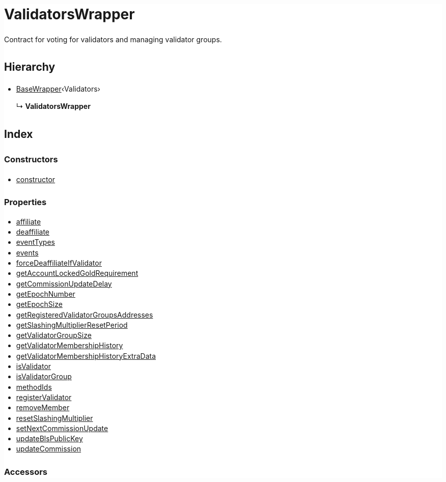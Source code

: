 # ValidatorsWrapper

Contract for voting for validators and managing validator groups.

## Hierarchy

* [BaseWrapper](_wrappers_basewrapper_.basewrapper.md)‹Validators›

  ↳ **ValidatorsWrapper**

## Index

### Constructors

* [constructor](_wrappers_validators_.validatorswrapper.md#constructor)

### Properties

* [affiliate](_wrappers_validators_.validatorswrapper.md#affiliate)
* [deaffiliate](_wrappers_validators_.validatorswrapper.md#deaffiliate)
* [eventTypes](_wrappers_validators_.validatorswrapper.md#eventtypes)
* [events](_wrappers_validators_.validatorswrapper.md#events)
* [forceDeaffiliateIfValidator](_wrappers_validators_.validatorswrapper.md#forcedeaffiliateifvalidator)
* [getAccountLockedGoldRequirement](_wrappers_validators_.validatorswrapper.md#getaccountlockedgoldrequirement)
* [getCommissionUpdateDelay](_wrappers_validators_.validatorswrapper.md#getcommissionupdatedelay)
* [getEpochNumber](_wrappers_validators_.validatorswrapper.md#getepochnumber)
* [getEpochSize](_wrappers_validators_.validatorswrapper.md#getepochsize)
* [getRegisteredValidatorGroupsAddresses](_wrappers_validators_.validatorswrapper.md#getregisteredvalidatorgroupsaddresses)
* [getSlashingMultiplierResetPeriod](_wrappers_validators_.validatorswrapper.md#getslashingmultiplierresetperiod)
* [getValidatorGroupSize](_wrappers_validators_.validatorswrapper.md#getvalidatorgroupsize)
* [getValidatorMembershipHistory](_wrappers_validators_.validatorswrapper.md#getvalidatormembershiphistory)
* [getValidatorMembershipHistoryExtraData](_wrappers_validators_.validatorswrapper.md#getvalidatormembershiphistoryextradata)
* [isValidator](_wrappers_validators_.validatorswrapper.md#isvalidator)
* [isValidatorGroup](_wrappers_validators_.validatorswrapper.md#isvalidatorgroup)
* [methodIds](_wrappers_validators_.validatorswrapper.md#methodids)
* [registerValidator](_wrappers_validators_.validatorswrapper.md#registervalidator)
* [removeMember](_wrappers_validators_.validatorswrapper.md#removemember)
* [resetSlashingMultiplier](_wrappers_validators_.validatorswrapper.md#resetslashingmultiplier)
* [setNextCommissionUpdate](_wrappers_validators_.validatorswrapper.md#setnextcommissionupdate)
* [updateBlsPublicKey](_wrappers_validators_.validatorswrapper.md#updateblspublickey)
* [updateCommission](_wrappers_validators_.validatorswrapper.md#updatecommission)

### Accessors

